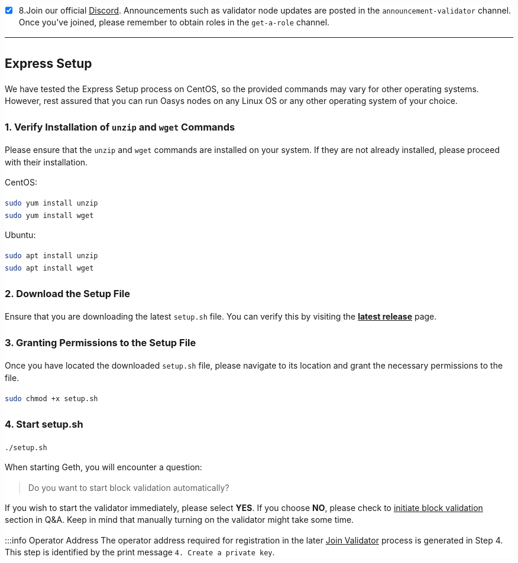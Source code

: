 - [x] 8.Join our official [Discord](https://discord.gg/oasysgames). Announcements such as validator node updates are posted in the `announcement-validator` channel. Once you've joined, please remember to obtain roles in the `get-a-role` channel.

---
## Express Setup
We have tested the Express Setup process on CentOS, so the provided commands may vary for other operating systems. However, rest assured that you can run Oasys nodes on any Linux OS or any other operating system of your choice.

### 1. Verify Installation of `unzip` and `wget` Commands

Please ensure that the `unzip` and `wget` commands are installed on your system. If they are not already installed, please proceed with their installation.

CentOS:
```sh
sudo yum install unzip
sudo yum install wget
```

Ubuntu:
```sh
sudo apt install unzip
sudo apt install wget
```

### 2. Download the Setup File
Ensure that you are downloading the latest `setup.sh` file. You can verify this by visiting the [**latest release**](https://github.com/oasysgames/oasys-validator/releases) page.

### 3. Granting Permissions to the Setup File
Once you have located the downloaded `setup.sh` file, please navigate to its location and grant the necessary permissions to the file.
```sh
sudo chmod +x setup.sh
```
### 4. Start setup.sh
```sh
./setup.sh
```
When starting Geth, you will encounter a question:

> Do you want to start block validation automatically?

If you wish to start the validator immediately, please select **YES**. If you choose **NO**, please check to [initiate block validation](/docs/hub-validator/operate-validator/faq#q-how-do-i-initiate-block-validation-mining) section in Q&A. Keep in mind that manually turning on the validator might take some time.


:::info Operator Address
The operator address required for registration in the later [Join Validator](/docs/hub-validator/operate-validator/join-validator#2-register-the-validator-operator) process is generated in Step 4. This step is identified by the print message `4. Create a private key`.

